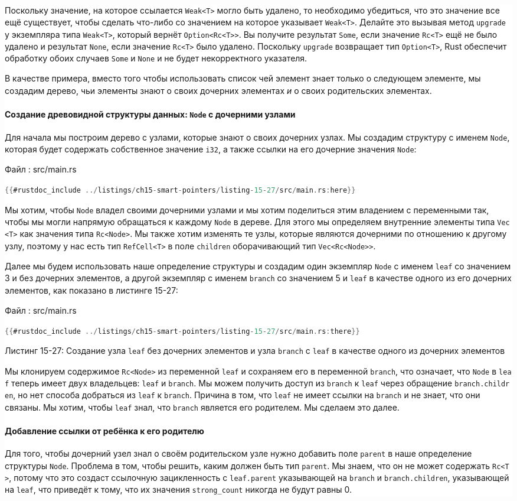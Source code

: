 Поскольку значение, на которое ссылается `Weak<T>` могло быть удалено, то необходимо убедиться, что это значение все ещё существует, чтобы сделать что-либо со значением на которое указывает `Weak<T>`. Делайте это вызывая метод `upgrade` у экземпляра типа `Weak<T>`, который вернёт `Option<Rc<T>>`. Вы получите результат `Some`, если значение `Rc<T>` ещё не было удалено и результат `None`, если значение `Rc<T>` было удалено. Поскольку `upgrade` возвращает тип `Option<T>`, Rust обеспечит обработку обоих случаев `Some` и `None` и не будет некорректного указателя.

В качестве примера, вместо того чтобы использовать список чей элемент знает только о следующем элементе, мы создадим дерево, чьи элементы знают о своих дочерних элементах *и* о своих родительских элементах.

#### Создание древовидной структуры данных: `Node` с дочерними узлами

Для начала мы построим дерево с узлами, которые знают о своих дочерних узлах. Мы создадим структуру с именем `Node`, которая будет содержать собственное значение `i32`, а также ссылки на его дочерние значения `Node`:

<span class="filename">Файл : src/main.rs</span>

```rust
{{#rustdoc_include ../listings/ch15-smart-pointers/listing-15-27/src/main.rs:here}}
```

Мы хотим, чтобы `Node` владел своими дочерними узлами и мы хотим поделиться этим владением с переменными так, чтобы мы могли напрямую обращаться к каждому `Node` в дереве. Для этого мы определяем внутренние элементы типа `Vec<T>` как значения типа `Rc<Node>`. Мы также хотим изменять те узлы, которые являются дочерними по отношению к другому узлу, поэтому у нас есть тип `RefCell<T>` в поле `children` оборачивающий тип `Vec<Rc<Node>>`.

Далее мы будем использовать наше определение структуры и создадим один экземпляр `Node` с именем `leaf` со значением 3 и без дочерних элементов, а другой экземпляр с именем `branch` со значением 5 и `leaf` в качестве одного из его дочерних элементов, как показано в листинге 15-27:

<span class="filename">Файл : src/main.rs</span>

```rust
{{#rustdoc_include ../listings/ch15-smart-pointers/listing-15-27/src/main.rs:there}}
```

<span class="caption">Листинг 15-27: Создание узла <code>leaf</code> без дочерних элементов и узла <code>branch</code> с <code>leaf</code> в качестве одного из дочерних элементов</span>

Мы клонируем  содержимое `Rc<Node>` из переменной  `leaf` и сохраняем его в переменной `branch`, что означает, что `Node` в  `leaf` теперь имеет двух владельцев: `leaf` и `branch`. Мы можем получить доступ из `branch` к `leaf` через обращение `branch.children`, но нет способа добраться из  `leaf` к `branch`. Причина в том, что `leaf` не имеет ссылки на `branch` и не знает, что они связаны. Мы хотим, чтобы `leaf` знал, что `branch` является его родителем. Мы сделаем это далее.

#### Добавление ссылки от ребёнка к его родителю

Для того, чтобы дочерний узел знал о своём родительском узле нужно добавить поле `parent` в наше определение структуры `Node`. Проблема в том, чтобы решить, каким должен быть тип `parent`. Мы знаем, что он не может содержать `Rc<T>`, потому что это создаст ссылочную зацикленность с `leaf.parent` указывающей на `branch` и `branch.children`, указывающей на `leaf`, что приведёт к тому, что их значения `strong_count` никогда не будут равны 0.
